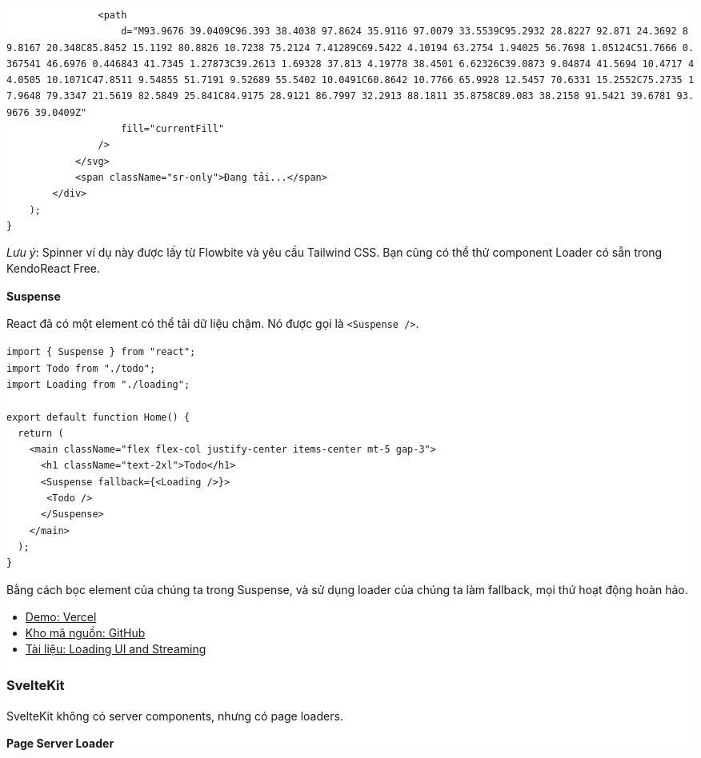 ```tsx
                <path
                    d="M93.9676 39.0409C96.393 38.4038 97.8624 35.9116 97.0079 33.5539C95.2932 28.8227 92.871 24.3692 89.8167 20.348C85.8452 15.1192 80.8826 10.7238 75.2124 7.41289C69.5422 4.10194 63.2754 1.94025 56.7698 1.05124C51.7666 0.367541 46.6976 0.446843 41.7345 1.27873C39.2613 1.69328 37.813 4.19778 38.4501 6.62326C39.0873 9.04874 41.5694 10.4717 44.0505 10.1071C47.8511 9.54855 51.7191 9.52689 55.5402 10.0491C60.8642 10.7766 65.9928 12.5457 70.6331 15.2552C75.2735 17.9648 79.3347 21.5619 82.5849 25.841C84.9175 28.9121 86.7997 32.2913 88.1811 35.8758C89.083 38.2158 91.5421 39.6781 93.9676 39.0409Z"
                    fill="currentFill"
                />
            </svg>
            <span className="sr-only">Đang tải...</span>
        </div>
    );
}
```

*Lưu ý*: Spinner ví dụ này được lấy từ Flowbite và yêu cầu Tailwind CSS. Bạn cũng có thể thử component Loader có sẵn trong KendoReact Free.

**Suspense**

React đã có một element có thể tải dữ liệu chậm. Nó được gọi là `<Suspense />`.

```tsx
import { Suspense } from "react";
import Todo from "./todo";
import Loading from "./loading";

export default function Home() {
  return (
    <main className="flex flex-col justify-center items-center mt-5 gap-3">
      <h1 className="text-2xl">Todo</h1>
      <Suspense fallback={<Loading />}>
       <Todo />       
      </Suspense>
    </main>
  );
}
```

Bằng cách bọc element của chúng ta trong Suspense, và sử dụng loader của chúng ta làm fallback, mọi thứ hoạt động hoàn hảo.

*   [Demo: Vercel](https://nextjs-streaming-todo-app.vercel.app/)
*   [Kho mã nguồn: GitHub](https://github.com/jonathangamble/nextjs-streaming-todo-app)
*   [Tài liệu: Loading UI and Streaming](https://nextjs.org/docs/app/building-your-application/routing/loading-ui-and-streaming)

### SvelteKit

SvelteKit không có server components, nhưng có page loaders.

**Page Server Loader**
